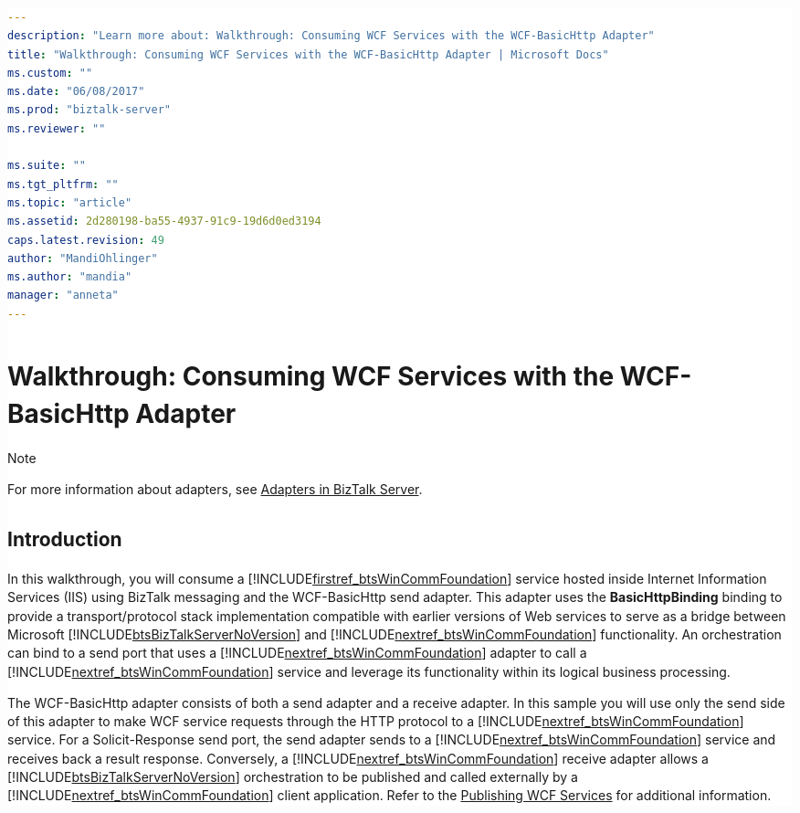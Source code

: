 ```yaml
---
description: "Learn more about: Walkthrough: Consuming WCF Services with the WCF-BasicHttp Adapter"
title: "Walkthrough: Consuming WCF Services with the WCF-BasicHttp Adapter | Microsoft Docs"
ms.custom: ""
ms.date: "06/08/2017"
ms.prod: "biztalk-server"
ms.reviewer: ""

ms.suite: ""
ms.tgt_pltfrm: ""
ms.topic: "article"
ms.assetid: 2d280198-ba55-4937-91c9-19d6d0ed3194
caps.latest.revision: 49
author: "MandiOhlinger"
ms.author: "mandia"
manager: "anneta"
---
```

# Walkthrough: Consuming WCF Services with the WCF-BasicHttp Adapter

> [!NOTE]
>  For more information about adapters, see [Adapters in BizTalk Server](../core/adapters-in-biztalk-server.md).

## Introduction

 In this walkthrough, you will consume a [!INCLUDE[firstref_btsWinCommFoundation](../includes/firstref-btswincommfoundation-md.md)] service hosted inside Internet Information Services (IIS) using BizTalk messaging and the WCF-BasicHttp send adapter. This adapter uses the **BasicHttpBinding** binding to provide a transport/protocol stack implementation compatible with earlier versions of Web services to serve as a bridge between Microsoft [!INCLUDE[btsBizTalkServerNoVersion](../includes/btsbiztalkservernoversion-md.md)] and [!INCLUDE[nextref_btsWinCommFoundation](../includes/nextref-btswincommfoundation-md.md)] functionality. An orchestration can bind to a send port that uses a [!INCLUDE[nextref_btsWinCommFoundation](../includes/nextref-btswincommfoundation-md.md)] adapter to call a [!INCLUDE[nextref_btsWinCommFoundation](../includes/nextref-btswincommfoundation-md.md)] service and leverage its functionality within its logical business processing.

 The WCF-BasicHttp adapter consists of both a send adapter and a receive adapter. In this sample you will use only the send side of this adapter to make WCF service requests through the HTTP protocol to a [!INCLUDE[nextref_btsWinCommFoundation](../includes/nextref-btswincommfoundation-md.md)] service.  For a Solicit-Response send port, the send adapter sends to a [!INCLUDE[nextref_btsWinCommFoundation](../includes/nextref-btswincommfoundation-md.md)] service and receives back a result response.  Conversely, a [!INCLUDE[nextref_btsWinCommFoundation](../includes/nextref-btswincommfoundation-md.md)] receive adapter allows a [!INCLUDE[btsBizTalkServerNoVersion](../includes/btsbiztalkservernoversion-md.md)] orchestration to be published and called externally by a [!INCLUDE[nextref_btsWinCommFoundation](../includes/nextref-btswincommfoundation-md.md)] client application. Refer to the [Publishing WCF Services](../core/publishing-wcf-services.md) for additional information.

